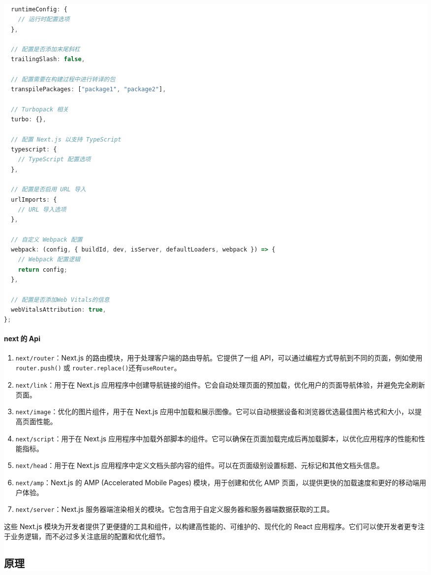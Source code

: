 ```javascript
  runtimeConfig: {
    // 运行时配置选项
  },

  // 配置是否添加末尾斜杠
  trailingSlash: false,

  // 配置需要在构建过程中进行转译的包
  transpilePackages: ["package1", "package2"],

  // Turbopack 相关
  turbo: {},

  // 配置 Next.js 以支持 TypeScript
  typescript: {
    // TypeScript 配置选项
  },

  // 配置是否启用 URL 导入
  urlImports: {
    // URL 导入选项
  },

  // 自定义 Webpack 配置
  webpack: (config, { buildId, dev, isServer, defaultLoaders, webpack }) => {
    // Webpack 配置逻辑
    return config;
  },

  // 配置是否添加Web Vitals的信息
  webVitalsAttribution: true,
};
```

#### next 的 Api

1. `next/router`：Next.js 的路由模块，用于处理客户端的路由导航。它提供了一组 API，可以通过编程方式导航到不同的页面，例如使用 `router.push()` 或 `router.replace()`还有`useRouter`。

2. `next/link`：用于在 Next.js 应用程序中创建导航链接的组件。它会自动处理页面的预加载，优化用户的页面导航体验，并避免完全刷新页面。

3. `next/image`：优化的图片组件，用于在 Next.js 应用中加载和展示图像。它可以自动根据设备和浏览器优选最佳图片格式和大小，以提高页面性能。

4. `next/script`：用于在 Next.js 应用程序中加载外部脚本的组件。它可以确保在页面加载完成后再加载脚本，以优化应用程序的性能和性能指标。

5. `next/head`：用于在 Next.js 应用程序中定义文档头部内容的组件。可以在页面级别设置标题、元标记和其他文档头信息。

6. `next/amp`：Next.js 的 AMP (Accelerated Mobile Pages) 模块，用于创建和优化 AMP 页面，以提供更快的加载速度和更好的移动端用户体验。

7. `next/server`：Next.js 服务器端渲染相关的模块。它包含用于自定义服务器和服务器端数据获取的工具。

这些 Next.js 模块为开发者提供了更便捷的工具和组件，以构建高性能的、可维护的、现代化的 React 应用程序。它们可以使开发者更专注于业务逻辑，而不必过多关注底层的配置和优化细节。

## 原理
